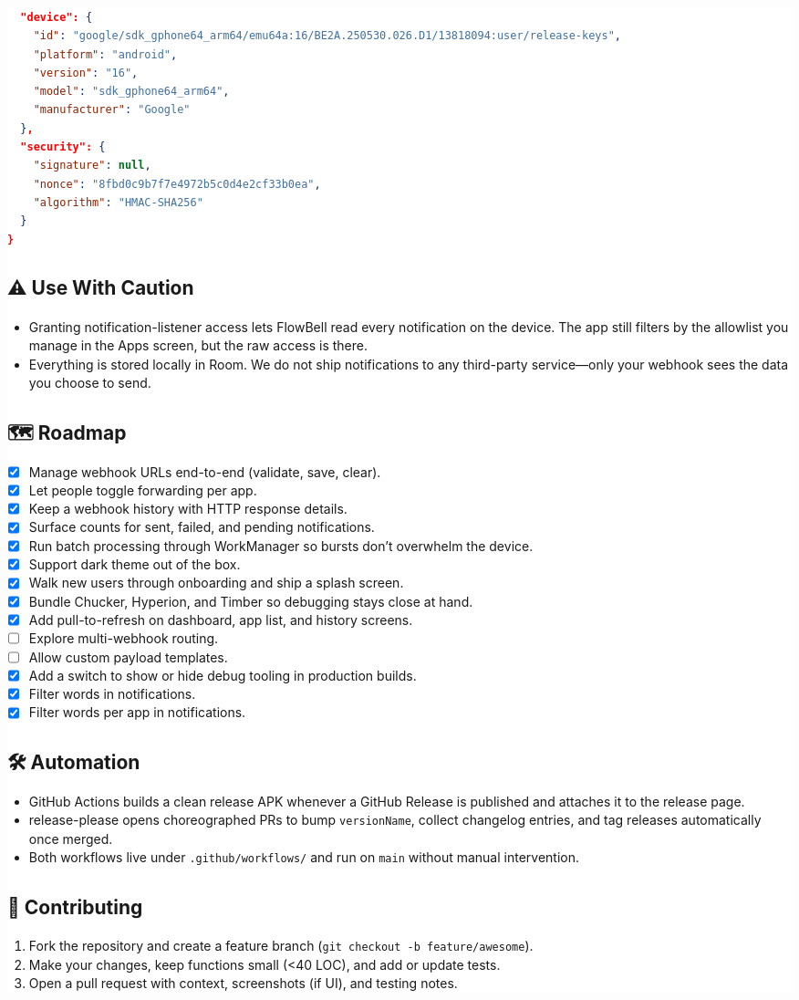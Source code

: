 ```json
  "device": {
    "id": "google/sdk_gphone64_arm64/emu64a:16/BE2A.250530.026.D1/13818094:user/release-keys",
    "platform": "android",
    "version": "16",
    "model": "sdk_gphone64_arm64",
    "manufacturer": "Google"
  },
  "security": {
    "signature": null,
    "nonce": "8fbd0c9b7f7e4972b5c0d4e2cf33b0ea",
    "algorithm": "HMAC-SHA256"
  }
}
```

## ⚠️ Use With Caution

- Granting notification-listener access lets FlowBell read every notification on the device. The app still filters by the allowlist you manage in the Apps screen, but the raw access is there.
- Everything is stored locally in Room. We do not ship notifications to any third-party service—only your webhook sees the data you choose to send.

## 🗺️ Roadmap

- [x] Manage webhook URLs end-to-end (validate, save, clear).
- [x] Let people toggle forwarding per app.
- [x] Keep a webhook history with HTTP response details.
- [x] Surface counts for sent, failed, and pending notifications.
- [x] Run batch processing through WorkManager so bursts don’t overwhelm the device.
- [x] Support dark theme out of the box.
- [x] Walk new users through onboarding and ship a splash screen.
- [x] Bundle Chucker, Hyperion, and Timber so debugging stays close at hand.
- [x] Add pull-to-refresh on dashboard, app list, and history screens.
- [ ] Explore multi-webhook routing.
- [ ] Allow custom payload templates.
- [x] Add a switch to show or hide debug tooling in production builds.
- [x] Filter words in notifications.
- [x] Filter words per app in notifications.

## 🛠️ Automation

- GitHub Actions builds a clean release APK whenever a GitHub Release is published and attaches it to the release page.
- release-please opens choreographed PRs to bump `versionName`, collect changelog entries, and tag releases automatically once merged.
- Both workflows live under `.github/workflows/` and run on `main` without manual intervention.

## 🤝 Contributing

1. Fork the repository and create a feature branch (`git checkout -b feature/awesome`).
2. Make your changes, keep functions small (<40 LOC), and add or update tests.
3. Open a pull request with context, screenshots (if UI), and testing notes.
